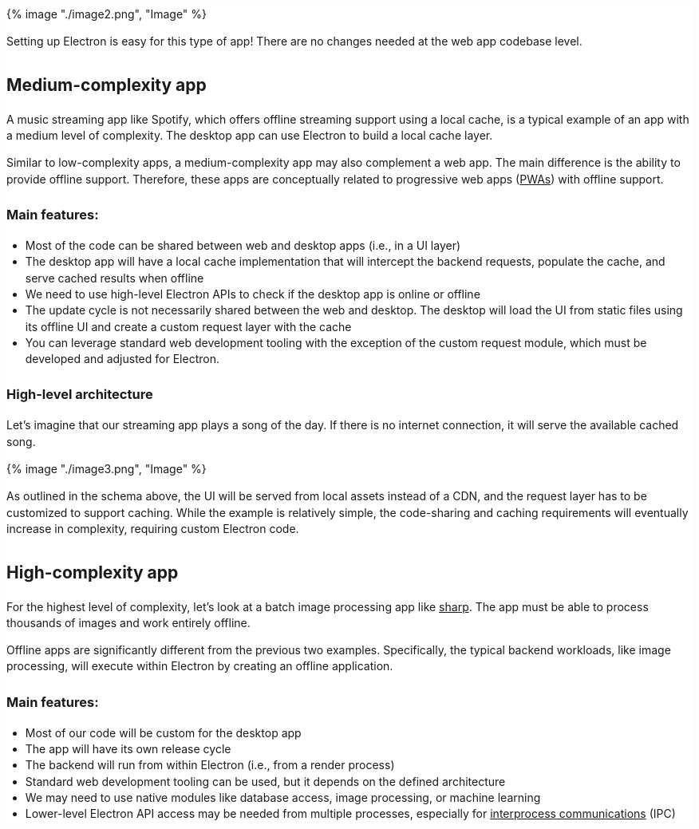 {% image "./image2.png", "Image" %}

Setting up Electron is easy for this type of app! There are no changes needed at the web app codebase level.

## Medium-complexity app

A music streaming app like Spotify, which offers offline streaming support using a local cache, is a typical example of an app with a medium level of complexity. The desktop app can use Electron to build a local cache layer.

Similar to low-complexity apps, a medium-complexity app may also complement a web app. The main difference is the ability to provide offline support. Therefore, these apps are conceptually related to progressive web apps ([PWAs](https://blog.logrocket.com/why-you-should-turn-your-app-into-a-pwa/)) with offline support.

### Main features:

- Most of the code can be shared between web and desktop apps (i.e., in a UI layer)
- The desktop app will have a local cache implementation that will intercept the backend requests, populate the cache, and serve cached results when offline
- We need to use high-level Electron APIs to check if the desktop app is online or offline
- The update cycle is not necessarily shared between the web and desktop. The desktop will load the UI from static files using its offline UI and create a custom request layer with the cache
- You can leverage standard web development tooling with the exception of the custom request module, which must be developed and adjusted for Electron.

### High-level architecture

Let’s imagine that our streaming app plays a song of the day. If there is no internet connection, it will serve the available cached song.

{% image "./image3.png", "Image" %}

As outlined in the schema above, the UI will be served from local assets instead of a CDN, and the request layer has to be customized to support caching. While the example is relatively simple, the code-sharing and caching requirements will eventually increase in complexity, requiring custom Electron code.

## High-complexity app

For the highest level of complexity, let’s look at a batch image processing app like [sharp](https://github.com/lovell/sharp). The app must be able to process thousands of images and work entirely offline.

Offline apps are significantly different from the previous two examples. Specifically, the typical backend workloads, like image processing, will execute within Electron by creating an offline application.

### Main features:

- Most of our code will be custom for the desktop app
- The app will have its own release cycle
- The backend will run from within Electron (i.e., from a render process)
- Standard web development tooling can be used, but it depends on the defined architecture
- We may need to use native modules like database access, image processing, or machine learning
- Lower-level Electron API access may be needed from multiple processes, especially for [interprocess communications](https://blog.logrocket.com/handling-interprocess-communications-in-electron-applications-like-a-pro/) (IPC)
